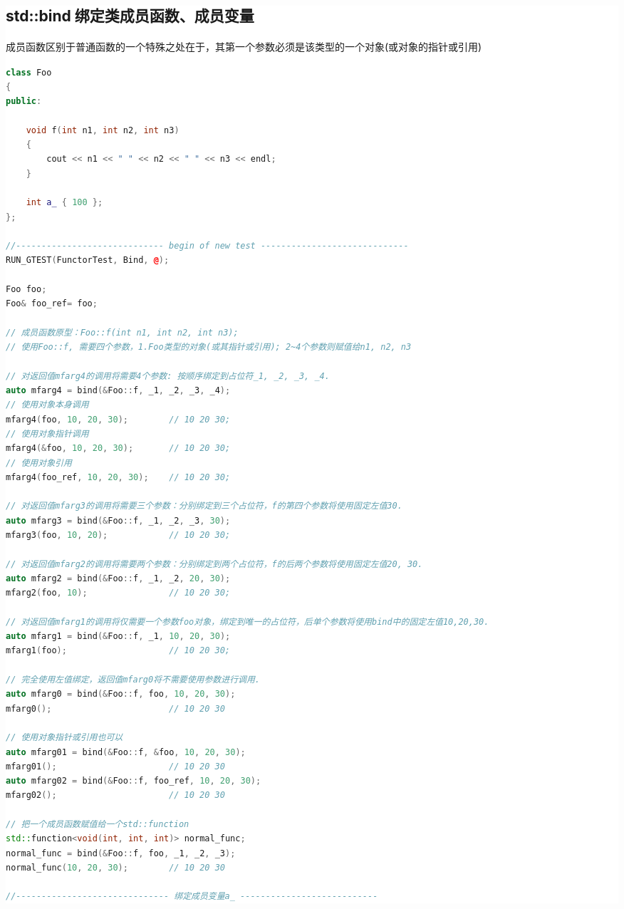## std::bind 绑定类成员函数、成员变量

成员函数区别于普通函数的一个特殊之处在于，其第一个参数必须是该类型的一个对象(或对象的指针或引用)

```c++
class Foo
{
public:

    void f(int n1, int n2, int n3)
    {
        cout << n1 << " " << n2 << " " << n3 << endl;
    }

    int a_ { 100 };
};

//----------------------------- begin of new test -----------------------------
RUN_GTEST(FunctorTest, Bind, @);

Foo foo;
Foo& foo_ref= foo;

// 成员函数原型：Foo::f(int n1, int n2, int n3);
// 使用Foo::f, 需要四个参数，1.Foo类型的对象(或其指针或引用); 2~4个参数则赋值给n1, n2, n3

// 对返回值mfarg4的调用将需要4个参数: 按顺序绑定到占位符_1, _2, _3, _4.
auto mfarg4 = bind(&Foo::f, _1, _2, _3, _4);
// 使用对象本身调用
mfarg4(foo, 10, 20, 30);        // 10 20 30; 
// 使用对象指针调用
mfarg4(&foo, 10, 20, 30);       // 10 20 30; 
// 使用对象引用
mfarg4(foo_ref, 10, 20, 30);    // 10 20 30; 

// 对返回值mfarg3的调用将需要三个参数：分别绑定到三个占位符，f的第四个参数将使用固定左值30.
auto mfarg3 = bind(&Foo::f, _1, _2, _3, 30);
mfarg3(foo, 10, 20);            // 10 20 30; 

// 对返回值mfarg2的调用将需要两个参数：分别绑定到两个占位符，f的后两个参数将使用固定左值20, 30.
auto mfarg2 = bind(&Foo::f, _1, _2, 20, 30);
mfarg2(foo, 10);                // 10 20 30; 

// 对返回值mfarg1的调用将仅需要一个参数foo对象，绑定到唯一的占位符，后单个参数将使用bind中的固定左值10,20,30.
auto mfarg1 = bind(&Foo::f, _1, 10, 20, 30);
mfarg1(foo);                    // 10 20 30;

// 完全使用左值绑定，返回值mfarg0将不需要使用参数进行调用.
auto mfarg0 = bind(&Foo::f, foo, 10, 20, 30);
mfarg0();                       // 10 20 30

// 使用对象指针或引用也可以
auto mfarg01 = bind(&Foo::f, &foo, 10, 20, 30);
mfarg01();                      // 10 20 30
auto mfarg02 = bind(&Foo::f, foo_ref, 10, 20, 30);
mfarg02();                      // 10 20 30

// 把一个成员函数赋值给一个std::function
std::function<void(int, int, int)> normal_func;
normal_func = bind(&Foo::f, foo, _1, _2, _3);
normal_func(10, 20, 30);        // 10 20 30

//------------------------------ 绑定成员变量a_ ---------------------------

```